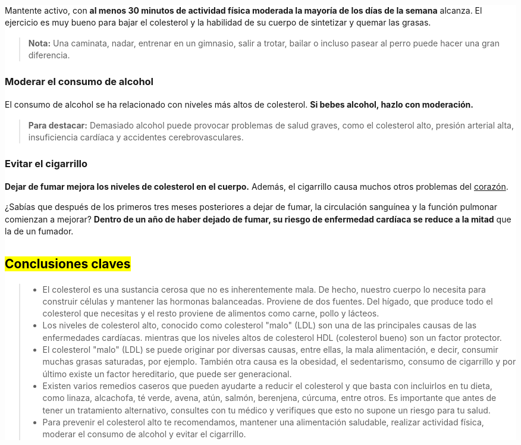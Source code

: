 Mantente activo, con **al menos 30 minutos de actividad física moderada la mayoría de los días de la semana** alcanza. El ejercicio es muy bueno para bajar el colesterol y la habilidad de su cuerpo de sintetizar y quemar las grasas.

> **Nota:** Una caminata, nadar, entrenar en un gimnasio, salir a trotar, bailar o incluso pasear al perro puede hacer una gran diferencia.

### Moderar el consumo de alcohol

El consumo de alcohol se ha relacionado con niveles más altos de colesterol. **Si bebes alcohol, hazlo con moderación.**

> **Para destacar:** Demasiado alcohol puede provocar problemas de salud graves, como el colesterol alto, presión arterial alta, insuficiencia cardíaca y accidentes cerebrovasculares.

### Evitar el cigarrillo

**Dejar de fumar mejora los niveles de colesterol en el cuerpo.** Además, el cigarrillo causa muchos otros problemas del [corazón](https://tuinfosalud.com/articulos/partes-del-corazon).

¿Sabías que después de los primeros tres meses posteriores a dejar de fumar, la circulación sanguínea y la función pulmonar comienzan a mejorar? **Dentro de un año de haber dejado de fumar, su riesgo de enfermedad cardíaca se reduce a la mitad** que la de un fumador.

## <mark>Conclusiones claves</mark>

> * El colesterol es una sustancia cerosa que no es inherentemente mala. De hecho, nuestro cuerpo lo necesita para construir células y mantener las hormonas balanceadas. Proviene de dos fuentes. Del hígado, que produce todo el colesterol que necesitas y el resto proviene de alimentos como carne, pollo y lácteos.
> * Los niveles de colesterol alto, conocido como colesterol "malo" (LDL) son una de las principales causas de las enfermedades cardíacas.  mientras que los niveles altos de colesterol HDL (colesterol bueno) son un factor protector.
> * El colesterol "malo" (LDL) se puede originar por diversas causas, entre ellas, la mala alimentación, e decir, consumir muchas grasas saturadas, por ejemplo. También otra causa es la obesidad, el sedentarismo, consumo de cigarrillo y por último existe un factor hereditario, que puede ser generacional.
> * Existen varios remedios caseros que pueden ayudarte a reducir el colesterol y que basta con incluirlos en tu dieta, como linaza, alcachofa, té verde, avena, atún, salmón, berenjena, cúrcuma, entre otros. Es importante que antes de tener un tratamiento alternativo, consultes con tu médico y verifiques que esto no supone un riesgo para tu salud.
> * Para prevenir el colesterol alto te recomendamos, mantener una alimentación saludable, realizar actividad física, moderar el consumo de alcohol y evitar el cigarrillo.
>
>

